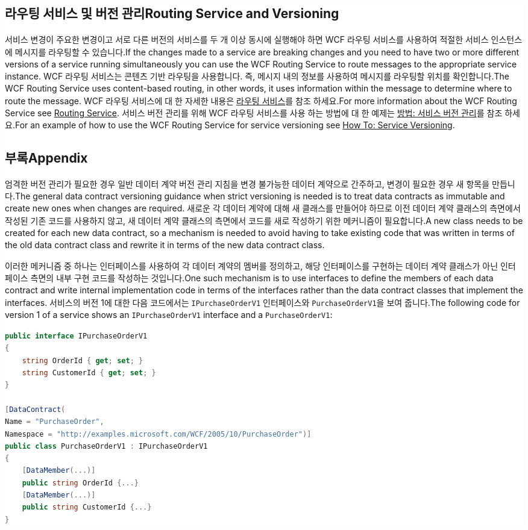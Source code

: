 ## <a name="routing-service-and-versioning"></a><span data-ttu-id="e7877-229">라우팅 서비스 및 버전 관리</span><span class="sxs-lookup"><span data-stu-id="e7877-229">Routing Service and Versioning</span></span>  

 <span data-ttu-id="e7877-230">서비스 변경이 주요한 변경이고 서로 다른 버전의 서비스를 두 개 이상 동시에 실행해야 하면 WCF 라우팅 서비스를 사용하여 적절한 서비스 인스턴스에 메시지를 라우팅할 수 있습니다.</span><span class="sxs-lookup"><span data-stu-id="e7877-230">If the changes made to a service are breaking changes and you need to have two or more different versions of a service running simultaneously you can use the WCF Routing Service to route messages to the appropriate service instance.</span></span> <span data-ttu-id="e7877-231">WCF 라우팅 서비스는 콘텐츠 기반 라우팅을 사용합니다. 즉, 메시지 내의 정보를 사용하여 메시지를 라우팅할 위치를 확인합니다.</span><span class="sxs-lookup"><span data-stu-id="e7877-231">The WCF Routing Service uses content-based routing, in other words, it uses information within the message to determine where to route the message.</span></span> <span data-ttu-id="e7877-232">WCF 라우팅 서비스에 대 한 자세한 내용은 [라우팅 서비스](./feature-details/routing-service.md)를 참조 하세요.</span><span class="sxs-lookup"><span data-stu-id="e7877-232">For more information about the WCF Routing Service see [Routing Service](./feature-details/routing-service.md).</span></span> <span data-ttu-id="e7877-233">서비스 버전 관리를 위해 WCF 라우팅 서비스를 사용 하는 방법에 대 한 예제는 [방법: 서비스 버전 관리](./feature-details/how-to-service-versioning.md)를 참조 하세요.</span><span class="sxs-lookup"><span data-stu-id="e7877-233">For an example of how to use the WCF Routing Service for service versioning see [How To: Service Versioning](./feature-details/how-to-service-versioning.md).</span></span>  
  
## <a name="appendix"></a><span data-ttu-id="e7877-234">부록</span><span class="sxs-lookup"><span data-stu-id="e7877-234">Appendix</span></span>  

 <span data-ttu-id="e7877-235">엄격한 버전 관리가 필요한 경우 일반 데이터 계약 버전 관리 지침을 변경 불가능한 데이터 계약으로 간주하고, 변경이 필요한 경우 새 항목을 만듭니다.</span><span class="sxs-lookup"><span data-stu-id="e7877-235">The general data contract versioning guidance when strict versioning is needed is to treat data contracts as immutable and create new ones when changes are required.</span></span> <span data-ttu-id="e7877-236">새로운 각 데이터 계약에 대해 새 클래스를 만들어야 하므로 이전 데이터 계약 클래스의 측면에서 작성된 기존 코드를 사용하지 않고, 새 데이터 계약 클래스의 측면에서 코드를 새로 작성하기 위한 메커니즘이 필요합니다.</span><span class="sxs-lookup"><span data-stu-id="e7877-236">A new class needs to be created for each new data contract, so a mechanism is needed to avoid having to take existing code that was written in terms of the old data contract class and rewrite it in terms of the new data contract class.</span></span>  
  
 <span data-ttu-id="e7877-237">이러한 메커니즘 중 하나는 인터페이스를 사용하여 각 데이터 계약의 멤버를 정의하고, 해당 인터페이스를 구현하는 데이터 계약 클래스가 아닌 인터페이스 측면의 내부 구현 코드를 작성하는 것입니다.</span><span class="sxs-lookup"><span data-stu-id="e7877-237">One such mechanism is to use interfaces to define the members of each data contract and write internal implementation code in terms of the interfaces rather than the data contract classes that implement the interfaces.</span></span> <span data-ttu-id="e7877-238">서비스의 버전 1에 대한 다음 코드에서는 `IPurchaseOrderV1` 인터페이스와 `PurchaseOrderV1`을 보여 줍니다.</span><span class="sxs-lookup"><span data-stu-id="e7877-238">The following code for version 1 of a service shows an `IPurchaseOrderV1` interface and a `PurchaseOrderV1`:</span></span>  
  
```csharp  
public interface IPurchaseOrderV1  
{  
    string OrderId { get; set; }  
    string CustomerId { get; set; }  
}  
  
[DataContract(  
Name = "PurchaseOrder",  
Namespace = "http://examples.microsoft.com/WCF/2005/10/PurchaseOrder")]  
public class PurchaseOrderV1 : IPurchaseOrderV1  
{  
    [DataMember(...)]  
    public string OrderId {...}  
    [DataMember(...)]  
    public string CustomerId {...}  
}  
```  
  